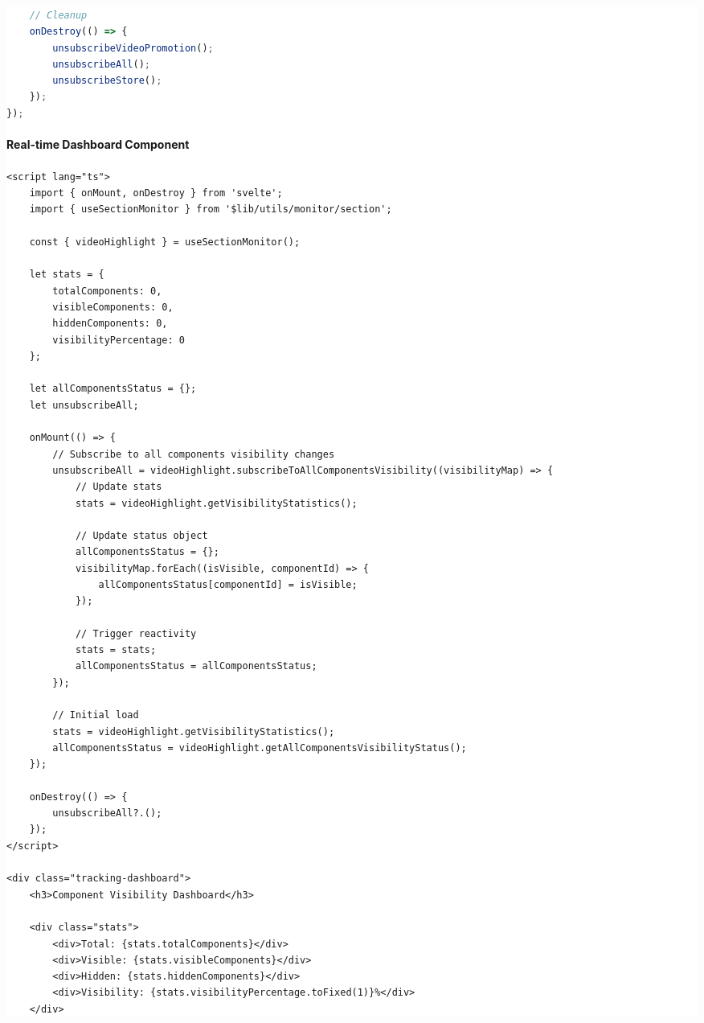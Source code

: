 ```typescript
    // Cleanup
    onDestroy(() => {
        unsubscribeVideoPromotion();
        unsubscribeAll();
        unsubscribeStore();
    });
});
```

#### Real-time Dashboard Component
```svelte
<script lang="ts">
    import { onMount, onDestroy } from 'svelte';
    import { useSectionMonitor } from '$lib/utils/monitor/section';
    
    const { videoHighlight } = useSectionMonitor();
    
    let stats = {
        totalComponents: 0,
        visibleComponents: 0,
        hiddenComponents: 0,
        visibilityPercentage: 0
    };
    
    let allComponentsStatus = {};
    let unsubscribeAll;
    
    onMount(() => {
        // Subscribe to all components visibility changes
        unsubscribeAll = videoHighlight.subscribeToAllComponentsVisibility((visibilityMap) => {
            // Update stats
            stats = videoHighlight.getVisibilityStatistics();
            
            // Update status object
            allComponentsStatus = {};
            visibilityMap.forEach((isVisible, componentId) => {
                allComponentsStatus[componentId] = isVisible;
            });
            
            // Trigger reactivity
            stats = stats;
            allComponentsStatus = allComponentsStatus;
        });
        
        // Initial load
        stats = videoHighlight.getVisibilityStatistics();
        allComponentsStatus = videoHighlight.getAllComponentsVisibilityStatus();
    });
    
    onDestroy(() => {
        unsubscribeAll?.();
    });
</script>

<div class="tracking-dashboard">
    <h3>Component Visibility Dashboard</h3>
    
    <div class="stats">
        <div>Total: {stats.totalComponents}</div>
        <div>Visible: {stats.visibleComponents}</div>
        <div>Hidden: {stats.hiddenComponents}</div>
        <div>Visibility: {stats.visibilityPercentage.toFixed(1)}%</div>
    </div>
```